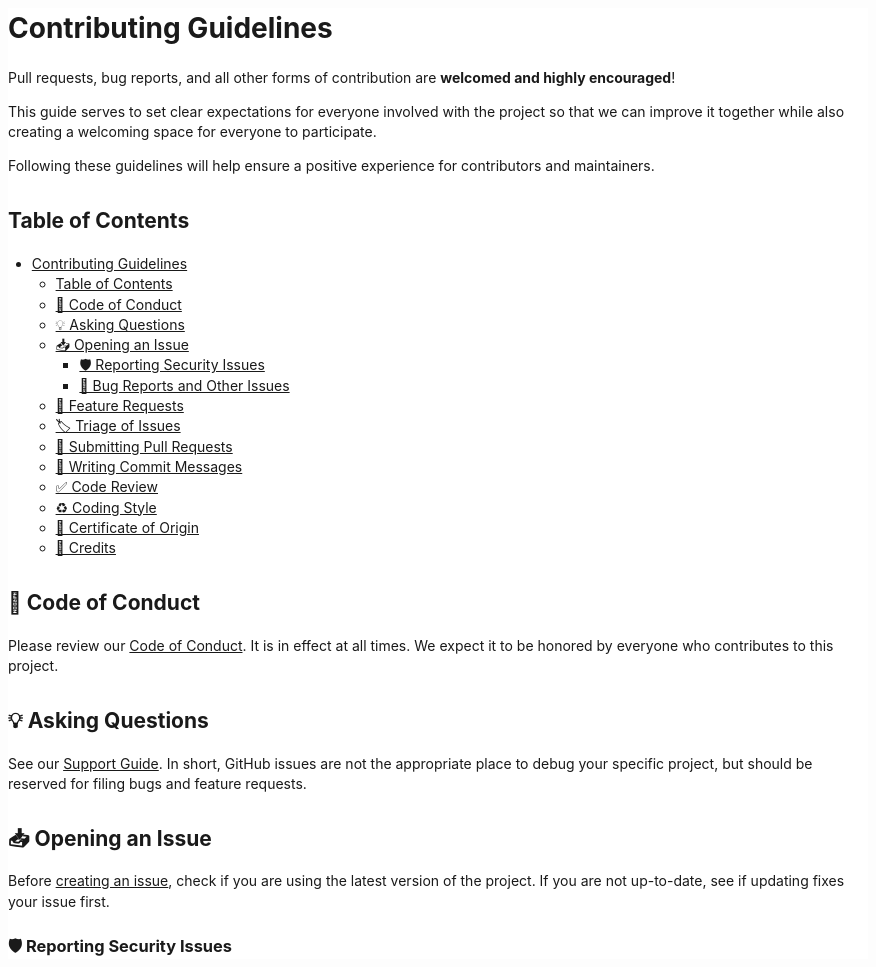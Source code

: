 # Contributing Guidelines

Pull requests, bug reports, and all other forms of contribution
are **welcomed and highly encouraged**!

This guide serves to set clear expectations for everyone involved
with the project so that we can improve it together
while also creating a welcoming space for everyone to participate.

Following these guidelines will help ensure a positive experience
for contributors and maintainers.

## Table of Contents

- [Contributing Guidelines](#contributing-guidelines)
  - [Table of Contents](#table-of-contents)
  - [📖 Code of Conduct](#-code-of-conduct)
  - [💡 Asking Questions](#-asking-questions)
  - [📥 Opening an Issue](#-opening-an-issue)
    - [🛡️ Reporting Security Issues](#️-reporting-security-issues)
    - [🐛 Bug Reports and Other Issues](#-bug-reports-and-other-issues)
  - [🧩 Feature Requests](#-feature-requests)
  - [🏷️ Triage of Issues](#️-triage-of-issues)
  - [🎁 Submitting Pull Requests](#-submitting-pull-requests)
  - [📝 Writing Commit Messages](#-writing-commit-messages)
  - [✅ Code Review](#-code-review)
  - [♻️ Coding Style](#️-coding-style)
  - [🏅 Certificate of Origin](#-certificate-of-origin)
  - [🙏 Credits](#-credits)

## 📖 Code of Conduct

Please review our [Code of Conduct](https://github.com/bleedmagic/.github/blob/main/CODE_OF_CONDUCT.md). It is in effect at all times. We expect it to be honored by everyone who contributes to this project.

## 💡 Asking Questions

See our [Support Guide](https://github.com/bleedmagic/.github/blob/main/SUPPORT.md). In short, GitHub issues are not the appropriate place to debug your specific project, but should be reserved for filing bugs and feature requests.

## 📥 Opening an Issue

Before [creating an issue](https://docs.github.com/en/issues/tracking-your-work-with-issues/using-issues/creating-an-issue), check if you are using the latest version of the project. If you are not up-to-date, see if updating fixes your issue first.

### 🛡️ Reporting Security Issues
